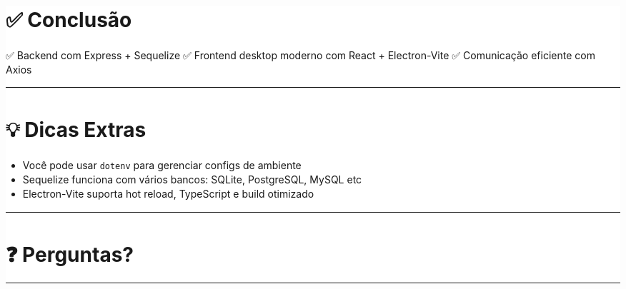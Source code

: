 
# ✅ Conclusão

✅ Backend com Express + Sequelize
✅ Frontend desktop moderno com React + Electron-Vite
✅ Comunicação eficiente com Axios

---

# 💡 Dicas Extras

* Você pode usar `dotenv` para gerenciar configs de ambiente
* Sequelize funciona com vários bancos: SQLite, PostgreSQL, MySQL etc
* Electron-Vite suporta hot reload, TypeScript e build otimizado

---

# ❓ Perguntas?

---


